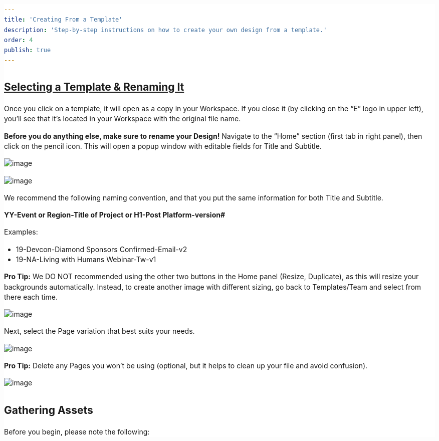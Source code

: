 ```yaml
---
title: 'Creating From a Template'
description: 'Step-by-step instructions on how to create your own design from a template.'
order: 4
publish: true
---
```


## [Selecting a Template & Renaming It](https://educate.liferay.com/design-tool-easil/363494 'Selecting a Template & Renaming It')

Once you click on a template, it will open as a copy in your Workspace. If you close it (by clicking on the “E” logo in upper left), you’ll see that it’s located in your Workspace with the original file name.

**Before you do anything else, make sure to rename your Design!** Navigate to the “Home” section (first tab in right panel), then click on the pencil icon. This will open a popup window with editable fields for Title and Subtitle.

![image](/images/easil/rename-1b.png)

![image](/images/easil/rename-2b.png)

We recommend the following naming convention, and that you put the same information for both Title and Subtitle.

**YY-Event or Region-Title of Project or H1-Post Platform-version#**

Examples:

-   19-Devcon-Diamond Sponsors Confirmed-Email-v2
-   19-NA-Living with Humans Webinar-Tw-v1

**Pro Tip:** We DO NOT recommended using the other two buttons in the Home panel (Resize, Duplicate), as this will resize your backgrounds automatically. Instead, to create another image with different sizing, go back to Templates/Team and select from there each time.

![image](/images/easil/resize-duplicate-x.png)

Next, select the Page variation that best suits your needs.

![image](/images/easil/page-b-select-delete.png)

**Pro Tip:** Delete any Pages you won’t be using (optional, but it helps to clean up your file and avoid confusion).

![image](/images/easil/delete-page.png)

## Gathering Assets

Before you begin, please note the following:
